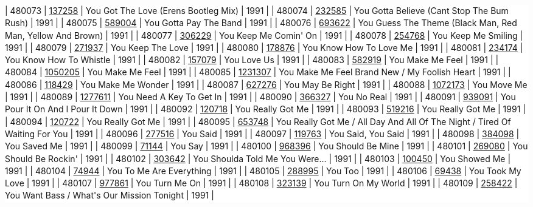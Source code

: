 | 480073 | [137258](https://www.discogs.com/master/137258) | You Got The Love (Erens Bootleg Mix) | 1991 |
| 480074 | [232585](https://www.discogs.com/master/232585) | You Gotta Believe (Cant Stop The Bum Rush) | 1991 |
| 480075 | [589004](https://www.discogs.com/master/589004) | You Gotta Pay The Band | 1991 |
| 480076 | [693622](https://www.discogs.com/master/693622) | You Guess The Theme (Black Man, Red Man, Yellow And Brown) | 1991 |
| 480077 | [306229](https://www.discogs.com/master/306229) | You Keep Me Comin' On | 1991 |
| 480078 | [254768](https://www.discogs.com/master/254768) | You Keep Me Smiling | 1991 |
| 480079 | [271937](https://www.discogs.com/master/271937) | You Keep The Love | 1991 |
| 480080 | [178876](https://www.discogs.com/master/178876) | You Know How To Love Me | 1991 |
| 480081 | [234174](https://www.discogs.com/master/234174) | You Know How To Whistle | 1991 |
| 480082 | [157079](https://www.discogs.com/master/157079) | You Love Us | 1991 |
| 480083 | [582919](https://www.discogs.com/master/582919) | You Make Me Feel | 1991 |
| 480084 | [1050205](https://www.discogs.com/master/1050205) | You Make Me Feel | 1991 |
| 480085 | [1231307](https://www.discogs.com/master/1231307) | You Make Me Feel Brand New / My Foolish Heart | 1991 |
| 480086 | [118429](https://www.discogs.com/master/118429) | You Make Me Wonder | 1991 |
| 480087 | [627276](https://www.discogs.com/master/627276) | You May Be Right | 1991 |
| 480088 | [1072173](https://www.discogs.com/master/1072173) | You Move Me | 1991 |
| 480089 | [1277611](https://www.discogs.com/master/1277611) | You Need A Key To Get In | 1991 |
| 480090 | [366327](https://www.discogs.com/master/366327) | You No Real | 1991 |
| 480091 | [939091](https://www.discogs.com/master/939091) | You Pour It On And I Pour It Down | 1991 |
| 480092 | [120718](https://www.discogs.com/master/120718) | You Really Got Me | 1991 |
| 480093 | [519216](https://www.discogs.com/master/519216) | You Really Got Me | 1991 |
| 480094 | [120722](https://www.discogs.com/master/120722) | You Really Got Me | 1991 |
| 480095 | [653748](https://www.discogs.com/master/653748) | You Really Got Me / All Day And All Of The Night / Tired Of Waiting For You | 1991 |
| 480096 | [277516](https://www.discogs.com/master/277516) | You Said | 1991 |
| 480097 | [119763](https://www.discogs.com/master/119763) | You Said, You Said | 1991 |
| 480098 | [384098](https://www.discogs.com/master/384098) | You Saved Me | 1991 |
| 480099 | [71144](https://www.discogs.com/master/71144) | You Say | 1991 |
| 480100 | [968396](https://www.discogs.com/master/968396) | You Should Be Mine | 1991 |
| 480101 | [269080](https://www.discogs.com/master/269080) | You Should Be Rockin' | 1991 |
| 480102 | [303642](https://www.discogs.com/master/303642) | You Shoulda Told Me You Were... | 1991 |
| 480103 | [100450](https://www.discogs.com/master/100450) | You Showed Me | 1991 |
| 480104 | [74944](https://www.discogs.com/master/74944) | You To Me Are Everything | 1991 |
| 480105 | [288995](https://www.discogs.com/master/288995) | You Too | 1991 |
| 480106 | [69438](https://www.discogs.com/master/69438) | You Took My Love | 1991 |
| 480107 | [977861](https://www.discogs.com/master/977861) | You Turn Me On | 1991 |
| 480108 | [323139](https://www.discogs.com/master/323139) | You Turn On My World | 1991 |
| 480109 | [258422](https://www.discogs.com/master/258422) | You Want Bass / What's Our Mission Tonight | 1991 |